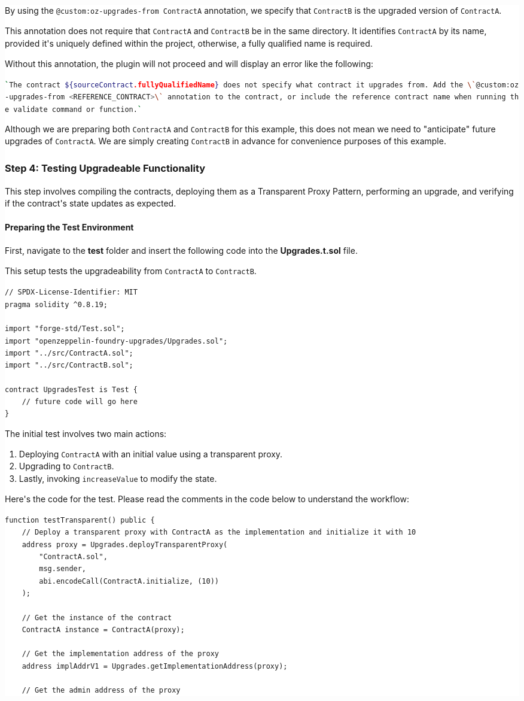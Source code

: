 By using the `@custom:oz-upgrades-from ContractA` annotation, we specify that `ContractB` is the upgraded version of `ContractA`.

This annotation does not require that `ContractA` and `ContractB` be in the same directory. It identifies `ContractA` by its name, provided it's uniquely defined within the project, otherwise, a fully qualified name is required.

Without this annotation, the plugin will not proceed and will display an error like the following:

```bash
`The contract ${sourceContract.fullyQualifiedName} does not specify what contract it upgrades from. Add the \`@custom:oz-upgrades-from <REFERENCE_CONTRACT>\` annotation to the contract, or include the reference contract name when running the validate command or function.`
```

Although we are preparing both `ContractA` and `ContractB` for this example, this does not mean we need to "anticipate" future upgrades of `ContractA`. We are simply creating `ContractB` in advance for convenience purposes of this example.

### Step 4: Testing Upgradeable Functionality

This step involves compiling the contracts, deploying them as a Transparent Proxy Pattern, performing an upgrade, and verifying if the contract's state updates as expected.

#### Preparing the Test Environment

First, navigate to the **test** folder and insert the following code into the **Upgrades.t.sol** file.

This setup tests the upgradeability from `ContractA` to `ContractB`.

```solidity
// SPDX-License-Identifier: MIT
pragma solidity ^0.8.19;

import "forge-std/Test.sol";
import "openzeppelin-foundry-upgrades/Upgrades.sol";
import "../src/ContractA.sol";
import "../src/ContractB.sol";

contract UpgradesTest is Test {
    // future code will go here
}
```

The initial test involves two main actions:
1. Deploying `ContractA` with an initial value using a transparent proxy.
2. Upgrading to `ContractB`.
3. Lastly, invoking `increaseValue` to modify the state.

Here's the code for the test. Please read the comments in the code below to understand the workflow:

```solidity
function testTransparent() public {
    // Deploy a transparent proxy with ContractA as the implementation and initialize it with 10
    address proxy = Upgrades.deployTransparentProxy(
        "ContractA.sol",
        msg.sender,
        abi.encodeCall(ContractA.initialize, (10))
    );

    // Get the instance of the contract
    ContractA instance = ContractA(proxy);

    // Get the implementation address of the proxy
    address implAddrV1 = Upgrades.getImplementationAddress(proxy);

    // Get the admin address of the proxy
```